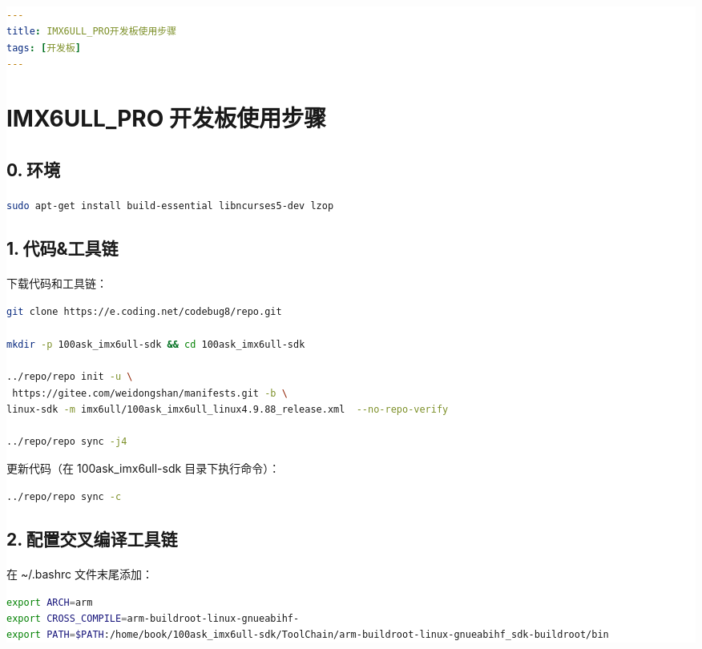 ```yaml
---
title: IMX6ULL_PRO开发板使用步骤
tags: [开发板]
---
```


# IMX6ULL_PRO 开发板使用步骤



## 0. 环境

```bash
sudo apt-get install build-essential libncurses5-dev lzop
```



## 1. 代码&工具链



下载代码和工具链：

```bash
git clone https://e.coding.net/codebug8/repo.git

mkdir -p 100ask_imx6ull-sdk && cd 100ask_imx6ull-sdk

../repo/repo init -u \
 https://gitee.com/weidongshan/manifests.git -b \
linux-sdk -m imx6ull/100ask_imx6ull_linux4.9.88_release.xml  --no-repo-verify

../repo/repo sync -j4
```



更新代码（在 100ask_imx6ull-sdk 目录下执行命令）：

```bash
../repo/repo sync -c
```



## 2. 配置交叉编译工具链

在 ~/.bashrc 文件末尾添加：

```bash
export ARCH=arm
export CROSS_COMPILE=arm-buildroot-linux-gnueabihf-
export PATH=$PATH:/home/book/100ask_imx6ull-sdk/ToolChain/arm-buildroot-linux-gnueabihf_sdk-buildroot/bin
```
